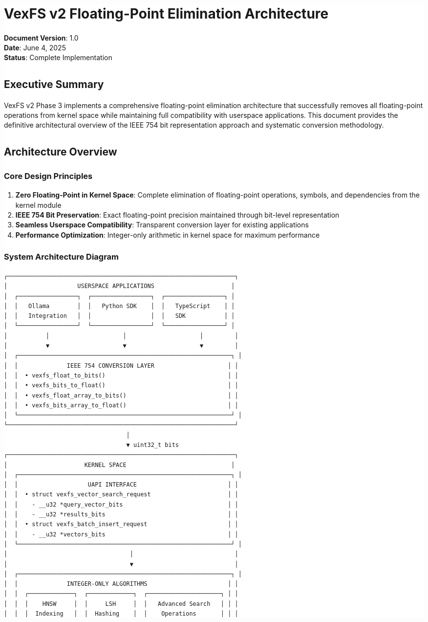 # VexFS v2 Floating-Point Elimination Architecture

**Document Version**: 1.0  
**Date**: June 4, 2025  
**Status**: Complete Implementation  

## Executive Summary

VexFS v2 Phase 3 implements a comprehensive floating-point elimination architecture that successfully removes all floating-point operations from kernel space while maintaining full compatibility with userspace applications. This document provides the definitive architectural overview of the IEEE 754 bit representation approach and systematic conversion methodology.

## Architecture Overview

### Core Design Principles

1. **Zero Floating-Point in Kernel Space**: Complete elimination of floating-point operations, symbols, and dependencies from the kernel module
2. **IEEE 754 Bit Preservation**: Exact floating-point precision maintained through bit-level representation
3. **Seamless Userspace Compatibility**: Transparent conversion layer for existing applications
4. **Performance Optimization**: Integer-only arithmetic in kernel space for maximum performance

### System Architecture Diagram

```
┌─────────────────────────────────────────────────────────────────┐
│                    USERSPACE APPLICATIONS                      │
│  ┌─────────────────┐  ┌─────────────────┐  ┌─────────────────┐ │
│  │   Ollama        │  │   Python SDK    │  │   TypeScript    │ │
│  │   Integration   │  │                 │  │   SDK           │ │
│  └─────────────────┘  └─────────────────┘  └─────────────────┘ │
│           │                     │                     │         │
│           ▼                     ▼                     ▼         │
│  ┌─────────────────────────────────────────────────────────────┐ │
│  │              IEEE 754 CONVERSION LAYER                     │ │
│  │  • vexfs_float_to_bits()                                   │ │
│  │  • vexfs_bits_to_float()                                   │ │
│  │  • vexfs_float_array_to_bits()                             │ │
│  │  • vexfs_bits_array_to_float()                             │ │
│  └─────────────────────────────────────────────────────────────┘ │
└─────────────────────────────────────────────────────────────────┘
                                   │
                                   ▼ uint32_t bits
┌─────────────────────────────────────────────────────────────────┐
│                      KERNEL SPACE                              │
│  ┌─────────────────────────────────────────────────────────────┐ │
│  │                    UAPI INTERFACE                          │ │
│  │  • struct vexfs_vector_search_request                      │ │
│  │    - __u32 *query_vector_bits                              │ │
│  │    - __u32 *results_bits                                   │ │
│  │  • struct vexfs_batch_insert_request                       │ │
│  │    - __u32 *vectors_bits                                   │ │
│  └─────────────────────────────────────────────────────────────┘ │
│                                   │                             │
│                                   ▼                             │
│  ┌─────────────────────────────────────────────────────────────┐ │
│  │              INTEGER-ONLY ALGORITHMS                       │ │
│  │  ┌─────────────┐  ┌─────────────┐  ┌─────────────────────┐ │ │
│  │  │    HNSW     │  │     LSH     │  │   Advanced Search   │ │ │
│  │  │  Indexing   │  │  Hashing    │  │    Operations       │ │ │
```